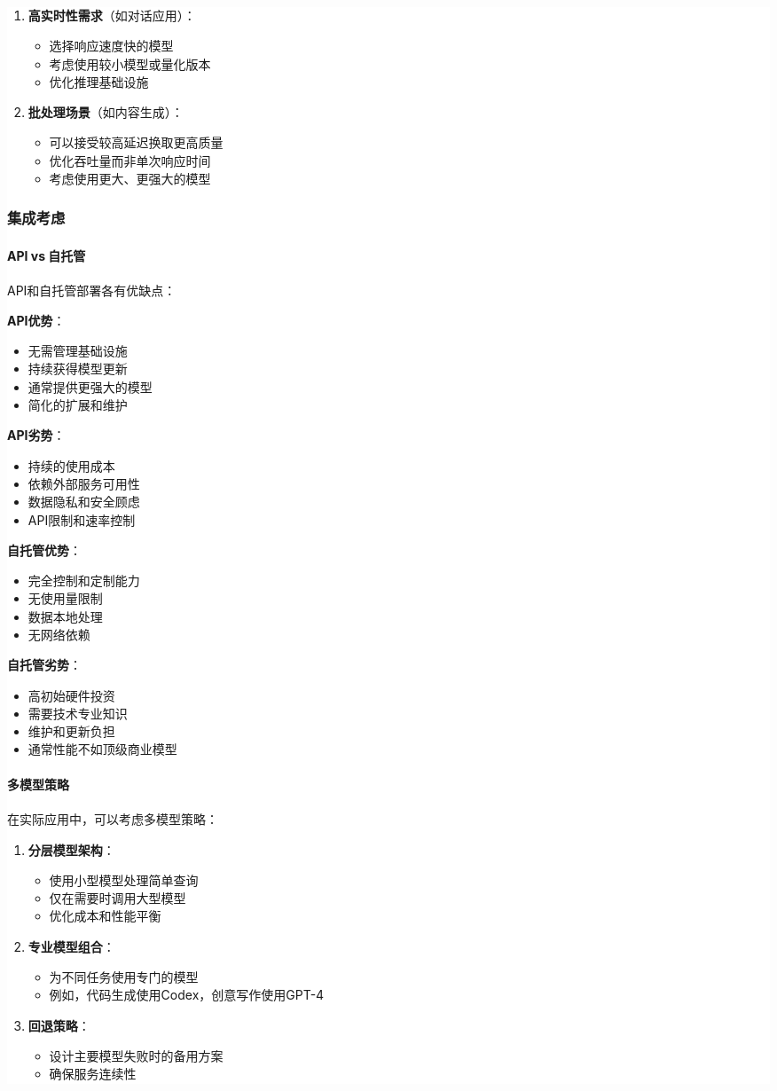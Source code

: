 1. **高实时性需求**（如对话应用）：
   - 选择响应速度快的模型
   - 考虑使用较小模型或量化版本
   - 优化推理基础设施

2. **批处理场景**（如内容生成）：
   - 可以接受较高延迟换取更高质量
   - 优化吞吐量而非单次响应时间
   - 考虑使用更大、更强大的模型

### 集成考虑

#### API vs 自托管

API和自托管部署各有优缺点：

**API优势**：
- 无需管理基础设施
- 持续获得模型更新
- 通常提供更强大的模型
- 简化的扩展和维护

**API劣势**：
- 持续的使用成本
- 依赖外部服务可用性
- 数据隐私和安全顾虑
- API限制和速率控制

**自托管优势**：
- 完全控制和定制能力
- 无使用量限制
- 数据本地处理
- 无网络依赖

**自托管劣势**：
- 高初始硬件投资
- 需要技术专业知识
- 维护和更新负担
- 通常性能不如顶级商业模型

#### 多模型策略

在实际应用中，可以考虑多模型策略：

1. **分层模型架构**：
   - 使用小型模型处理简单查询
   - 仅在需要时调用大型模型
   - 优化成本和性能平衡

2. **专业模型组合**：
   - 为不同任务使用专门的模型
   - 例如，代码生成使用Codex，创意写作使用GPT-4

3. **回退策略**：
   - 设计主要模型失败时的备用方案
   - 确保服务连续性
